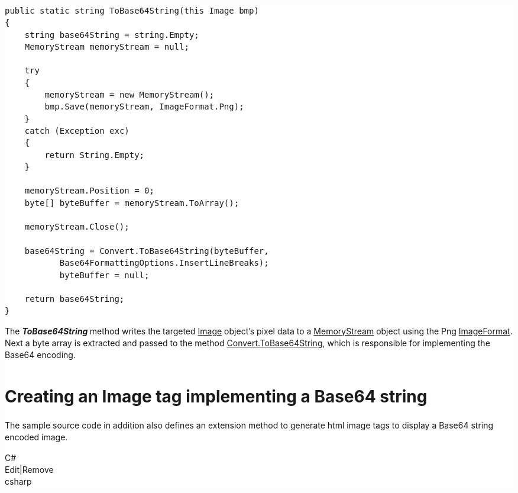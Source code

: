 <div class="preview">
<pre class="csharp"><span class="cs__keyword">public</span>&nbsp;<span class="cs__keyword">static</span>&nbsp;<span class="cs__keyword">string</span>&nbsp;ToBase64String(<span class="cs__keyword">this</span>&nbsp;Image&nbsp;bmp)&nbsp;
{&nbsp;
&nbsp;&nbsp;&nbsp;&nbsp;<span class="cs__keyword">string</span>&nbsp;base64String&nbsp;=&nbsp;<span class="cs__keyword">string</span>.Empty;&nbsp;
&nbsp;&nbsp;&nbsp;&nbsp;MemoryStream&nbsp;memoryStream&nbsp;=&nbsp;<span class="cs__keyword">null</span>;&nbsp;
&nbsp;&nbsp;
&nbsp;&nbsp;&nbsp;&nbsp;<span class="cs__keyword">try</span>&nbsp;
&nbsp;&nbsp;&nbsp;&nbsp;{&nbsp;
&nbsp;&nbsp;&nbsp;&nbsp;&nbsp;&nbsp;&nbsp;&nbsp;memoryStream&nbsp;=&nbsp;<span class="cs__keyword">new</span>&nbsp;MemoryStream();&nbsp;
&nbsp;&nbsp;&nbsp;&nbsp;&nbsp;&nbsp;&nbsp;&nbsp;bmp.Save(memoryStream,&nbsp;ImageFormat.Png);&nbsp;
&nbsp;&nbsp;&nbsp;&nbsp;}&nbsp;
&nbsp;&nbsp;&nbsp;&nbsp;<span class="cs__keyword">catch</span>&nbsp;(Exception&nbsp;exc)&nbsp;
&nbsp;&nbsp;&nbsp;&nbsp;{&nbsp;
&nbsp;&nbsp;&nbsp;&nbsp;&nbsp;&nbsp;&nbsp;&nbsp;<span class="cs__keyword">return</span>&nbsp;String.Empty;&nbsp;
&nbsp;&nbsp;&nbsp;&nbsp;}&nbsp;
&nbsp;&nbsp;
&nbsp;&nbsp;&nbsp;&nbsp;memoryStream.Position&nbsp;=&nbsp;<span class="cs__number">0</span>;&nbsp;
&nbsp;&nbsp;&nbsp;&nbsp;<span class="cs__keyword">byte</span>[]&nbsp;byteBuffer&nbsp;=&nbsp;memoryStream.ToArray();&nbsp;
&nbsp;&nbsp;
&nbsp;&nbsp;&nbsp;&nbsp;memoryStream.Close();&nbsp;
&nbsp;&nbsp;
&nbsp;&nbsp;&nbsp;&nbsp;base64String&nbsp;=&nbsp;Convert.ToBase64String(byteBuffer,&nbsp;
&nbsp;&nbsp;&nbsp;&nbsp;&nbsp;&nbsp;&nbsp;&nbsp;&nbsp;&nbsp;&nbsp;Base64FormattingOptions.InsertLineBreaks);&nbsp;
&nbsp;&nbsp;&nbsp;&nbsp;&nbsp;&nbsp;&nbsp;&nbsp;&nbsp;&nbsp;&nbsp;byteBuffer&nbsp;=&nbsp;<span class="cs__keyword">null</span>;&nbsp;
&nbsp;&nbsp;
&nbsp;&nbsp;&nbsp;&nbsp;<span class="cs__keyword">return</span>&nbsp;base64String;&nbsp;
}</pre>
</div>
</div>
</div>
<p class="endscriptcode">The <strong><em>ToBase64String </em></strong>method writes the targeted
<a title="Image" rel="tag" href="http://msdn.microsoft.com/en-us/library/system.drawing.image.aspx" target="_blank">
Image</a> object&rsquo;s pixel data to a <a title="MemoryStream" rel="tag" href="http://msdn.microsoft.com/en-us/library/system.io.memorystream.aspx" target="_blank">
MemoryStream</a> object using the Png <a title="ImageFormat" rel="tag" href="http://msdn.microsoft.com/en-us/library/system.drawing.imaging.imageformat.aspx" target="_blank">
ImageFormat</a>. Next a byte array is extracted and passed to the method <a title="Convert.ToBase64String" rel="tag" href="http://msdn.microsoft.com/en-us/library/system.convert.tobase64string.aspx" target="_blank">
Convert.ToBase64String</a>, which is responsible for implementing the Base64 encoding.</p>
</div>
<h1>Creating an Image tag implementing a Base64 string</h1>
<p>The sample source code in addition also defines an extension method to generate html image tags to display a Base64 string encoded image.</p>
<div>
<div class="scriptcode">
<div class="pluginEditHolder" pluginCommand="mceScriptCode">
<div class="title"><span>C#</span></div>
<div class="pluginLinkHolder"><span class="pluginEditHolderLink">Edit</span>|<span class="pluginRemoveHolderLink">Remove</span></div>
<span class="hidden">csharp</span>
